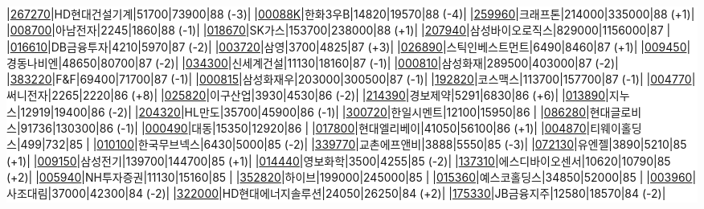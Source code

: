 |[267270](https://finance.daum.net/quotes/A267270)|HD현대건설기계|51700|73900|88 (-3)|
|[00088K](https://finance.daum.net/quotes/A00088K)|한화3우B|14820|19570|88 (-4)|
|[259960](https://finance.daum.net/quotes/A259960)|크래프톤|214000|335000|88 (+1)|
|[008700](https://finance.daum.net/quotes/A008700)|아남전자|2245|1860|88 (-1)|
|[018670](https://finance.daum.net/quotes/A018670)|SK가스|153700|238000|88 (+1)|
|[207940](https://finance.daum.net/quotes/A207940)|삼성바이오로직스|829000|1156000|87 |
|[016610](https://finance.daum.net/quotes/A016610)|DB금융투자|4210|5970|87 (-2)|
|[003720](https://finance.daum.net/quotes/A003720)|삼영|3700|4825|87 (+3)|
|[026890](https://finance.daum.net/quotes/A026890)|스틱인베스트먼트|6490|8460|87 (+1)|
|[009450](https://finance.daum.net/quotes/A009450)|경동나비엔|48650|80700|87 (-2)|
|[034300](https://finance.daum.net/quotes/A034300)|신세계건설|11130|18160|87 (-1)|
|[000810](https://finance.daum.net/quotes/A000810)|삼성화재|289500|403000|87 (-2)|
|[383220](https://finance.daum.net/quotes/A383220)|F&F|69400|71700|87 (-1)|
|[000815](https://finance.daum.net/quotes/A000815)|삼성화재우|203000|300500|87 (-1)|
|[192820](https://finance.daum.net/quotes/A192820)|코스맥스|113700|157700|87 (-1)|
|[004770](https://finance.daum.net/quotes/A004770)|써니전자|2265|2220|86 (+8)|
|[025820](https://finance.daum.net/quotes/A025820)|이구산업|3930|4530|86 (-2)|
|[214390](https://finance.daum.net/quotes/A214390)|경보제약|5291|6830|86 (+6)|
|[013890](https://finance.daum.net/quotes/A013890)|지누스|12919|19400|86 (-2)|
|[204320](https://finance.daum.net/quotes/A204320)|HL만도|35700|45900|86 (-1)|
|[300720](https://finance.daum.net/quotes/A300720)|한일시멘트|12100|15950|86 |
|[086280](https://finance.daum.net/quotes/A086280)|현대글로비스|91736|130300|86 (-1)|
|[000490](https://finance.daum.net/quotes/A000490)|대동|15350|12920|86 |
|[017800](https://finance.daum.net/quotes/A017800)|현대엘리베이|41050|56100|86 (+1)|
|[004870](https://finance.daum.net/quotes/A004870)|티웨이홀딩스|499|732|85 |
|[010100](https://finance.daum.net/quotes/A010100)|한국무브넥스|6430|5000|85 (-2)|
|[339770](https://finance.daum.net/quotes/A339770)|교촌에프앤비|3888|5550|85 (-3)|
|[072130](https://finance.daum.net/quotes/A072130)|유엔젤|3890|5210|85 (+1)|
|[009150](https://finance.daum.net/quotes/A009150)|삼성전기|139700|144700|85 (+1)|
|[014440](https://finance.daum.net/quotes/A014440)|영보화학|3500|4255|85 (-2)|
|[137310](https://finance.daum.net/quotes/A137310)|에스디바이오센서|10620|10790|85 (+2)|
|[005940](https://finance.daum.net/quotes/A005940)|NH투자증권|11130|15160|85 |
|[352820](https://finance.daum.net/quotes/A352820)|하이브|199000|245000|85 |
|[015360](https://finance.daum.net/quotes/A015360)|예스코홀딩스|34850|52000|85 |
|[003960](https://finance.daum.net/quotes/A003960)|사조대림|37000|42300|84 (-2)|
|[322000](https://finance.daum.net/quotes/A322000)|HD현대에너지솔루션|24050|26250|84 (+2)|
|[175330](https://finance.daum.net/quotes/A175330)|JB금융지주|12580|18570|84 (-2)|